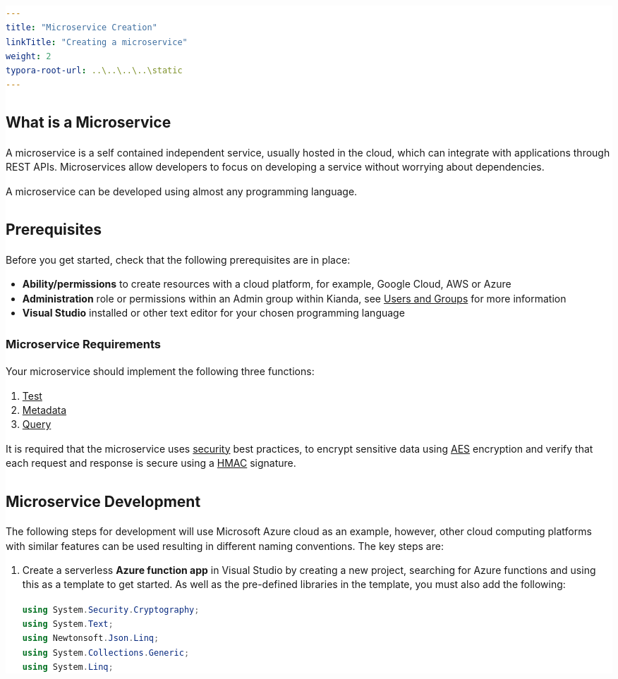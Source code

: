 ```yaml
---
title: "Microservice Creation"
linkTitle: "Creating a microservice"
weight: 2
typora-root-url: ..\..\..\..\static
---
```


## What is a Microservice

A microservice is a self contained independent service, usually hosted in the cloud, which can integrate with applications through REST APIs. Microservices allow developers to focus on developing a service without worrying about dependencies.

A microservice can be developed using almost any programming language. 

## Prerequisites

Before you get started, check that the following prerequisites are in place:

* **Ability/permissions** to create resources with a cloud platform, for example, Google Cloud, AWS or Azure
* **Administration** role or permissions within an Admin group within Kianda, see [Users and Groups](/docs/platform/administration/users/) for more information
* **Visual Studio** installed or other text editor for your chosen programming language

### Microservice Requirements

Your microservice should implement the following three functions:

1. [Test](#test)
2. [Metadata](#metadata)
3. [Query](#query)

It is required that the microservice uses [security](#security) best practices, to encrypt sensitive data using [AES](#aes256) encryption and verify that each request and response is secure using a [HMAC](#hmac) signature.



## Microservice Development

The following steps for development will use Microsoft Azure cloud as an example, however, other cloud computing platforms with similar features can be used resulting in different naming conventions. The key steps are:

1. Create a serverless **Azure function app** in Visual Studio by creating a new project, searching for Azure functions and using this as a template to get started. As well as the pre-defined libraries in the template, you must also add the following:

   ```c#
   using System.Security.Cryptography;
   using System.Text;
   using Newtonsoft.Json.Linq;
   using System.Collections.Generic;
   using System.Linq;
   ```
